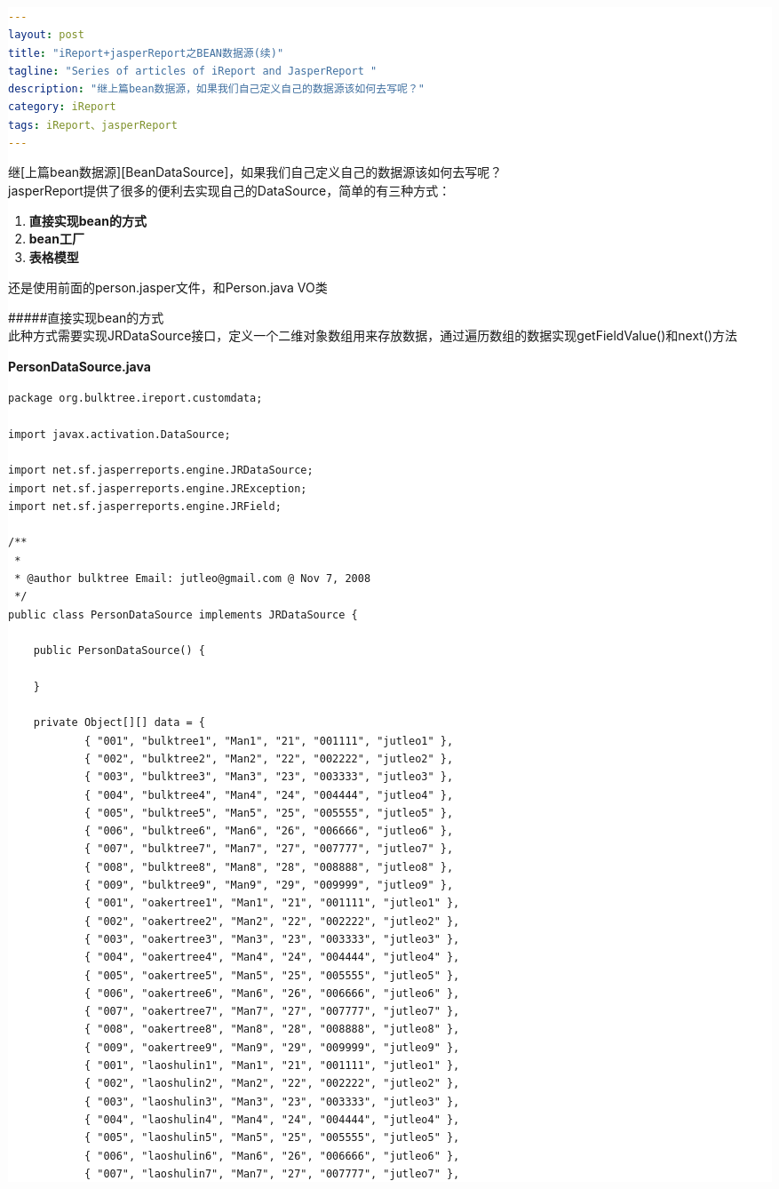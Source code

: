 ```yaml
---
layout: post
title: "iReport+jasperReport之BEAN数据源(续)"
tagline: "Series of articles of iReport and JasperReport "
description: "继上篇bean数据源，如果我们自己定义自己的数据源该如何去写呢？"
category: iReport
tags: iReport、jasperReport
---
```


继[上篇bean数据源][BeanDataSource]，如果我们自己定义自己的数据源该如何去写呢？  
jasperReport提供了很多的便利去实现自己的DataSource，简单的有三种方式：  
1. **直接实现bean的方式**  
2. **bean工厂**  
3. **表格模型**  

还是使用前面的person.jasper文件，和Person.java VO类  

#####直接实现bean的方式  
此种方式需要实现JRDataSource接口，定义一个二维对象数组用来存放数据，通过遍历数组的数据实现getFieldValue()和next()方法  

**PersonDataSource.java**  
	
	package org.bulktree.ireport.customdata;

	import javax.activation.DataSource;

	import net.sf.jasperreports.engine.JRDataSource;
	import net.sf.jasperreports.engine.JRException;
	import net.sf.jasperreports.engine.JRField;

	/**
	 * 
	 * @author bulktree Email: jutleo@gmail.com @ Nov 7, 2008
	 */
	public class PersonDataSource implements JRDataSource {

		public PersonDataSource() {

		}

		private Object[][] data = {
				{ "001", "bulktree1", "Man1", "21", "001111", "jutleo1" },
				{ "002", "bulktree2", "Man2", "22", "002222", "jutleo2" },
				{ "003", "bulktree3", "Man3", "23", "003333", "jutleo3" },
				{ "004", "bulktree4", "Man4", "24", "004444", "jutleo4" },
				{ "005", "bulktree5", "Man5", "25", "005555", "jutleo5" },
				{ "006", "bulktree6", "Man6", "26", "006666", "jutleo6" },
				{ "007", "bulktree7", "Man7", "27", "007777", "jutleo7" },
				{ "008", "bulktree8", "Man8", "28", "008888", "jutleo8" },
				{ "009", "bulktree9", "Man9", "29", "009999", "jutleo9" },
				{ "001", "oakertree1", "Man1", "21", "001111", "jutleo1" },
				{ "002", "oakertree2", "Man2", "22", "002222", "jutleo2" },
				{ "003", "oakertree3", "Man3", "23", "003333", "jutleo3" },
				{ "004", "oakertree4", "Man4", "24", "004444", "jutleo4" },
				{ "005", "oakertree5", "Man5", "25", "005555", "jutleo5" },
				{ "006", "oakertree6", "Man6", "26", "006666", "jutleo6" },
				{ "007", "oakertree7", "Man7", "27", "007777", "jutleo7" },
				{ "008", "oakertree8", "Man8", "28", "008888", "jutleo8" },
				{ "009", "oakertree9", "Man9", "29", "009999", "jutleo9" },
				{ "001", "laoshulin1", "Man1", "21", "001111", "jutleo1" },
				{ "002", "laoshulin2", "Man2", "22", "002222", "jutleo2" },
				{ "003", "laoshulin3", "Man3", "23", "003333", "jutleo3" },
				{ "004", "laoshulin4", "Man4", "24", "004444", "jutleo4" },
				{ "005", "laoshulin5", "Man5", "25", "005555", "jutleo5" },
				{ "006", "laoshulin6", "Man6", "26", "006666", "jutleo6" },
				{ "007", "laoshulin7", "Man7", "27", "007777", "jutleo7" },